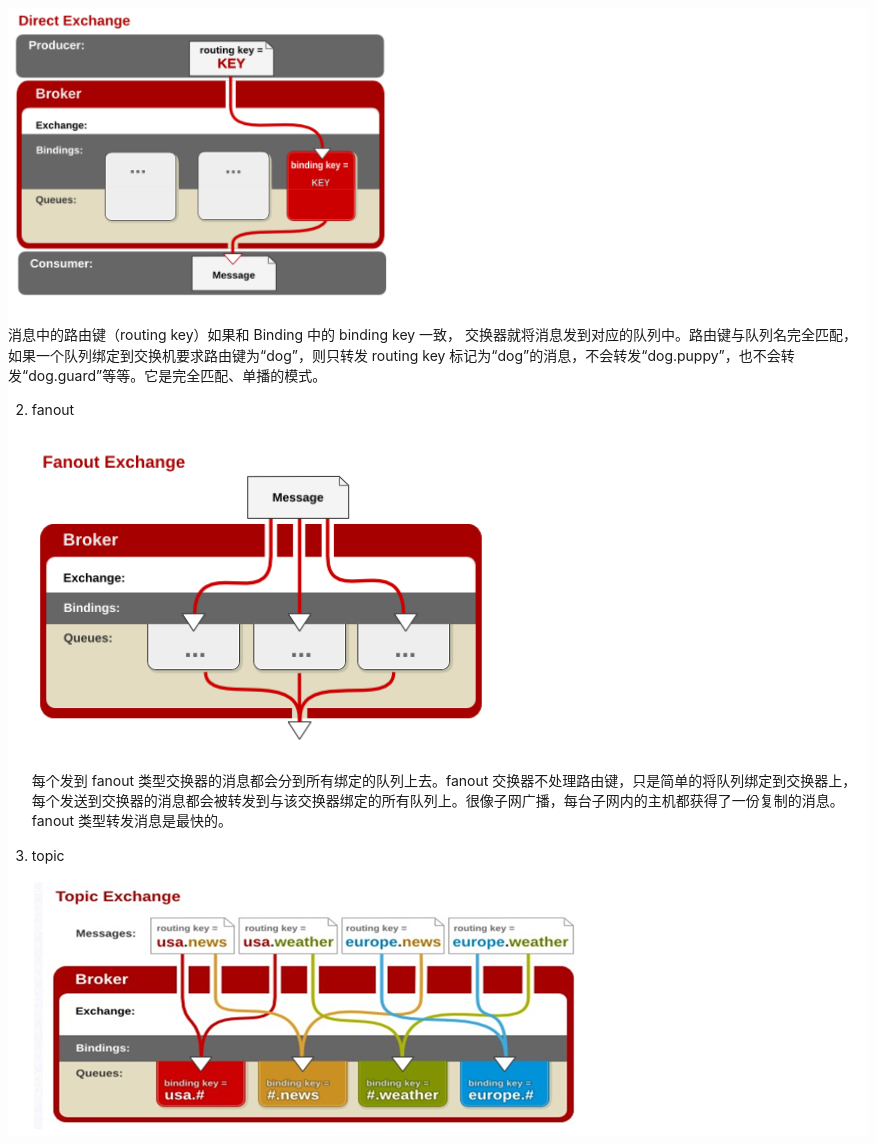   ![](images/03.png)

   消息中的路由键（routing key）如果和 Binding 中的 binding key 一致， 交换器就将消息发到对应的队列中。路由键与队列名完全匹配，如果一个队列绑定到交换机要求路由键为“dog”，则只转发 routing key 标记为“dog”的消息，不会转发“dog.puppy”，也不会转发“dog.guard”等等。它是完全匹配、单播的模式。

2. fanout

   ![](images/04.png)

   每个发到 fanout 类型交换器的消息都会分到所有绑定的队列上去。fanout 交换器不处理路由键，只是简单的将队列绑定到交换器上，每个发送到交换器的消息都会被转发到与该交换器绑定的所有队列上。很像子网广播，每台子网内的主机都获得了一份复制的消息。fanout 类型转发消息是最快的。

3. topic

   ![](images/05.png)
